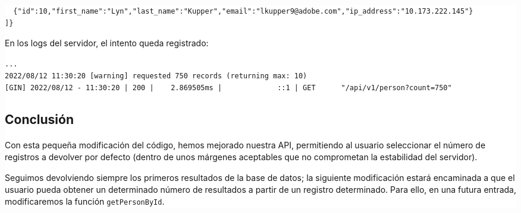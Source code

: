 ```shell
  {"id":10,"first_name":"Lyn","last_name":"Kupper","email":"lkupper9@adobe.com","ip_address":"10.173.222.145"}
]}
```

En los logs del servidor, el intento queda registrado:

```shell
...
2022/08/12 11:30:20 [warning] requested 750 records (returning max: 10)
[GIN] 2022/08/12 - 11:30:20 | 200 |    2.869505ms |             ::1 | GET      "/api/v1/person?count=750"
```

## Conclusión

Con esta pequeña modificación del código, hemos mejorado nuestra API, permitiendo al usuario seleccionar el número de registros a devolver por defecto (dentro de unos márgenes aceptables que no comprometan la estabilidad del servidor).

Seguimos devolviendo siempre los primeros resultados de la base de datos; la siguiente modificación estará encaminada a que el usuario pueda obtener un determinado número de resultados a partir de un registro determinado. Para ello, en una futura entrada, modificaremos la función `getPersonById`.
